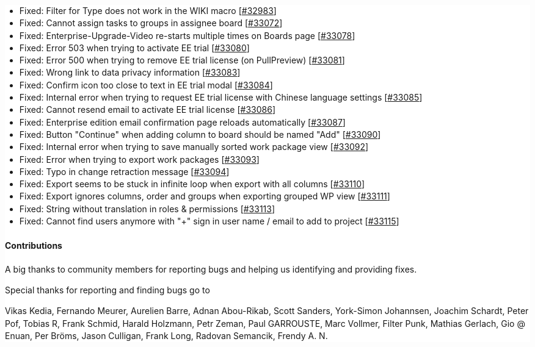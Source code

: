 - Fixed: Filter for Type does not work in the WIKI macro \[[#32983](https://community.openproject.org/wp/32983)\]
- Fixed: Cannot assign tasks to groups in assignee board \[[#33072](https://community.openproject.org/wp/33072)\]
- Fixed: Enterprise-Upgrade-Video re-starts multiple times on Boards page \[[#33078](https://community.openproject.org/wp/33078)\]
- Fixed: Error 503 when trying to activate EE trial \[[#33080](https://community.openproject.org/wp/33080)\]
- Fixed: Error 500 when trying to remove EE trial license (on PullPreview) \[[#33081](https://community.openproject.org/wp/33081)\]
- Fixed: Wrong link to data privacy information \[[#33083](https://community.openproject.org/wp/33083)\]
- Fixed: Confirm icon too close to text in EE trial modal \[[#33084](https://community.openproject.org/wp/33084)\]
- Fixed: Internal error when trying to request EE trial license with Chinese language settings \[[#33085](https://community.openproject.org/wp/33085)\]
- Fixed: Cannot resend email to activate EE trial license \[[#33086](https://community.openproject.org/wp/33086)\]
- Fixed: Enterprise edition email confirmation page reloads automatically \[[#33087](https://community.openproject.org/wp/33087)\]
- Fixed: Button "Continue" when adding column to board should be named "Add" \[[#33090](https://community.openproject.org/wp/33090)\]
- Fixed: Internal error when trying to save manually sorted work package view \[[#33092](https://community.openproject.org/wp/33092)\]
- Fixed: Error when trying to export work packages \[[#33093](https://community.openproject.org/wp/33093)\]
- Fixed: Typo in change retraction message \[[#33094](https://community.openproject.org/wp/33094)\]
- Fixed: Export seems to be stuck in infinite loop when export with all columns \[[#33110](https://community.openproject.org/wp/33110)\]
- Fixed: Export ignores columns, order and groups when exporting grouped WP view \[[#33111](https://community.openproject.org/wp/33111)\]
- Fixed: String without translation in roles & permissions \[[#33113](https://community.openproject.org/wp/33113)\]
- Fixed: Cannot find users anymore with "+" sign in user name / email to add to project \[[#33115](https://community.openproject.org/wp/33115)\]

#### Contributions
A big thanks to community members for reporting bugs and helping us identifying and providing fixes.

Special thanks for reporting and finding bugs go to

Vikas Kedia, Fernando Meurer, Aurelien Barre, Adnan Abou-Rikab, Scott Sanders, York-Simon Johannsen, Joachim Schardt, Peter Pof, Tobias R, Frank Schmid, Harald Holzmann, Petr Zeman, Paul GARROUSTE, Marc Vollmer, Filter Punk, Mathias Gerlach, Gio @ Enuan, Per Bröms, Jason Culligan, Frank Long, Radovan Semancik, Frendy A. N.

